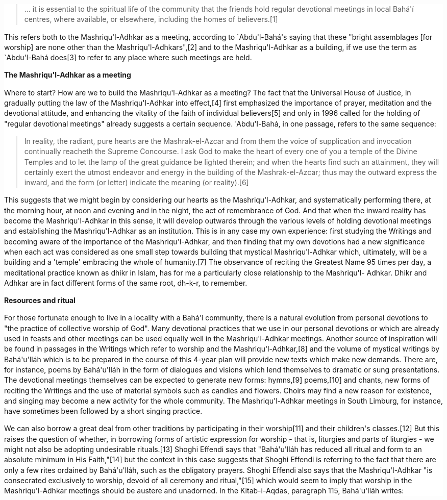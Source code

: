 > ... it is essential to the spiritual life of the community that the friends hold regular devotional meetings in local Bahá'í centres, where available, or elsewhere, including the homes of believers.\[1\]

This refers both to the Mashriqu'l-Adhkar as a meeting, according to \`Abdu'l-Bahá's saying that these "bright assemblages \[for worship\] are none other than the Mashriqu'l-Adhkars",\[2\] and to the Mashriqu'l-Adhkar as a building, if we use the term as \`Abdu'l-Bahá does\[3\] to refer to any place where such meetings are held.

**The Mashriqu'l-Adhkar as a meeting**

Where to start? How are we to build the Mashriqu'l-Adhkar as a meeting? The fact that the Universal House of Justice, in gradually putting the law of the Mashriqu'l-Adhkar into effect,\[4\] first emphasized the importance of prayer, meditation and the devotional attitude, and enhancing the vitality of the faith of individual believers\[5\] and only in 1996 called for the holding of "regular devotional meetings" already suggests a certain sequence. 'Abdu'l-Bahá, in one passage, refers to the same sequence:

> In reality, the radiant, pure hearts are the Mashrak-el-Azcar and from them the voice of supplication and invocation continually reacheth the Supreme Concourse. I ask God to make the heart of every one of you a temple of the Divine Temples and to let the lamp of the great guidance be lighted therein; and when the hearts find such an attainment, they will certainly exert the utmost endeavor and energy in the building of the Mashrak-el-Azcar; thus may the outward express the inward, and the form (or letter) indicate the meaning (or reality).\[6\]

This suggests that we might begin by considering our hearts as the Mashriqu'l-Adhkar, and systematically performing there, at the morning hour, at noon and evening and in the night, the act of remembrance of God. And that when the inward reality has become the Mashriqu'l-Adhkar in this sense, it will develop outwards through the various levels of holding devotional meetings and establishing the Mashriqu'l-Adhkar as an institution. This is in any case my own experience: first studying the Writings and becoming aware of the importance of the Mashriqu'l-Adhkar, and then finding that my own devotions had a new significance when each act was considered as one small step towards building that mystical Mashriqu'l-Adhkar which, ultimately, will be a building and a 'temple' embracing the whole of humanity.\[7\] The observance of reciting the Greatest Name 95 times per day, a meditational practice known as dhikr in Islam, has for me a particularly close relationship to the Mashriqu'l- Adhkar. Dhikr and Adhkar are in fact different forms of the same root, dh-k-r, to remember.

**Resources and ritual**

For those fortunate enough to live in a locality with a Bahá'í community, there is a natural evolution from personal devotions to "the practice of collective worship of God". Many devotional practices that we use in our personal devotions or which are already used in feasts and other meetings can be used equally well in the Mashriqu'l-Adhkar meetings. Another source of inspiration will be found in passages in the Writings which refer to worship and the Mashriqu'l-Adhkar,\[8\] and the volume of mystical writings by Bahá'u'lláh which is to be prepared in the course of this 4-year plan will provide new texts which make new demands. There are, for instance, poems by Bahá'u'lláh in the form of dialogues and visions which lend themselves to dramatic or sung presentations. The devotional meetings themselves can be expected to generate new forms: hymns,\[9\] poems,\[10\] and chants, new forms of reciting the Writings and the use of material symbols such as candles and flowers. Choirs may find a new reason for existence, and singing may become a new activity for the whole community. The Mashriqu'l-Adhkar meetings in South Limburg, for instance, have sometimes been followed by a short singing practice.

We can also borrow a great deal from other traditions by participating in their worship\[11\] and their children's classes.\[12\] But this raises the question of whether, in borrowing forms of artistic expression for worship - that is, liturgies and parts of liturgies - we might not also be adopting undesirable rituals.\[13\] Shoghi Effendi says that "Bahá'u'lláh has reduced all ritual and form to an absolute minimum in His Faith,"\[14\] but the context in this case suggests that Shoghi Effendi is referring to the fact that there are only a few rites ordained by Bahá'u'lláh, such as the obligatory prayers. Shoghi Effendi also says that the Mashriqu'l-Adhkar "is consecrated exclusively to worship, devoid of all ceremony and ritual,"\[15\] which would seem to imply that worship in the Mashriqu'l-Adhkar meetings should be austere and unadorned. In the Kitab-i-Aqdas, paragraph 115, Bahá'u'lláh writes:
